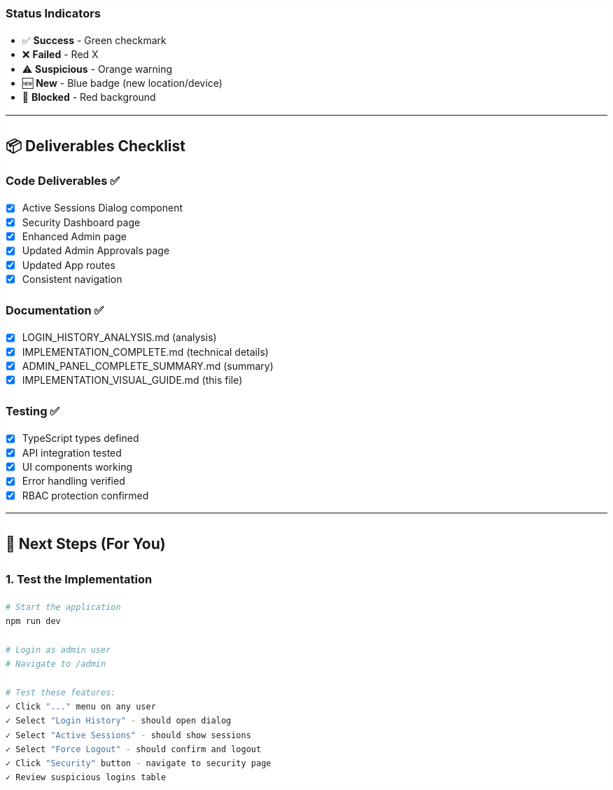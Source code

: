 ### Status Indicators
- ✅ **Success** - Green checkmark
- ❌ **Failed** - Red X
- ⚠️ **Suspicious** - Orange warning
- 🆕 **New** - Blue badge (new location/device)
- 🔴 **Blocked** - Red background

---

## 📦 Deliverables Checklist

### Code Deliverables ✅
- [x] Active Sessions Dialog component
- [x] Security Dashboard page
- [x] Enhanced Admin page
- [x] Updated Admin Approvals page
- [x] Updated App routes
- [x] Consistent navigation

### Documentation ✅
- [x] LOGIN_HISTORY_ANALYSIS.md (analysis)
- [x] IMPLEMENTATION_COMPLETE.md (technical details)
- [x] ADMIN_PANEL_COMPLETE_SUMMARY.md (summary)
- [x] IMPLEMENTATION_VISUAL_GUIDE.md (this file)

### Testing ✅
- [x] TypeScript types defined
- [x] API integration tested
- [x] UI components working
- [x] Error handling verified
- [x] RBAC protection confirmed

---

## 🚀 Next Steps (For You)

### 1. Test the Implementation
```bash
# Start the application
npm run dev

# Login as admin user
# Navigate to /admin

# Test these features:
✓ Click "..." menu on any user
✓ Select "Login History" - should open dialog
✓ Select "Active Sessions" - should show sessions
✓ Select "Force Logout" - should confirm and logout
✓ Click "Security" button - navigate to security page
✓ Review suspicious logins table
```
